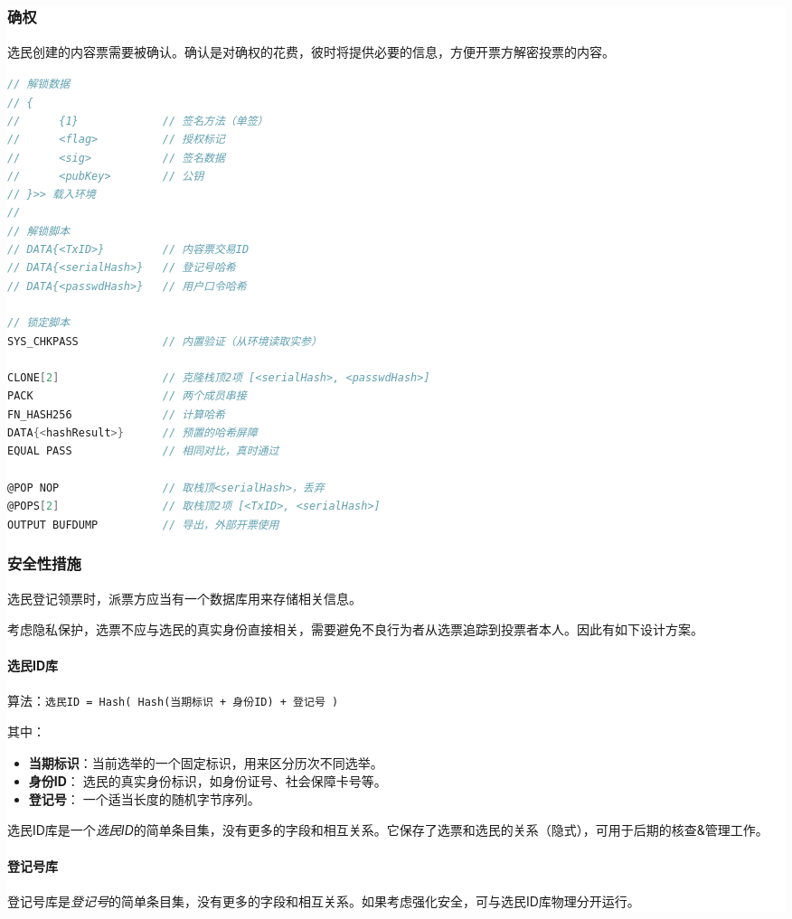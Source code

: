 ### 确权

选民创建的内容票需要被确认。确认是对确权的花费，彼时将提供必要的信息，方便开票方解密投票的内容。

```go
// 解锁数据
// {
//      {1}             // 签名方法（单签）
//      <flag>          // 授权标记
//      <sig>           // 签名数据
//      <pubKey>        // 公钥
// }>> 载入环境
//
// 解锁脚本
// DATA{<TxID>}         // 内容票交易ID
// DATA{<serialHash>}   // 登记号哈希
// DATA{<passwdHash>}   // 用户口令哈希

// 锁定脚本
SYS_CHKPASS             // 内置验证（从环境读取实参）

CLONE[2]                // 克隆栈顶2项 [<serialHash>, <passwdHash>]
PACK                    // 两个成员串接
FN_HASH256              // 计算哈希
DATA{<hashResult>}      // 预置的哈希屏障
EQUAL PASS              // 相同对比，真时通过

@POP NOP                // 取栈顶<serialHash>，丢弃
@POPS[2]                // 取栈顶2项 [<TxID>, <serialHash>]
OUTPUT BUFDUMP          // 导出，外部开票使用
```


### 安全性措施

选民登记领票时，派票方应当有一个数据库用来存储相关信息。

考虑隐私保护，选票不应与选民的真实身份直接相关，需要避免不良行为者从选票追踪到投票者本人。因此有如下设计方案。


#### 选民ID库

算法：`选民ID = Hash( Hash(当期标识 + 身份ID) + 登记号 )`

其中：

- **当期标识**：当前选举的一个固定标识，用来区分历次不同选举。
- **身份ID**：  选民的真实身份标识，如身份证号、社会保障卡号等。
- **登记号**：  一个适当长度的随机字节序列。

选民ID库是一个*选民ID*的简单条目集，没有更多的字段和相互关系。它保存了选票和选民的关系（隐式），可用于后期的核查&管理工作。


#### 登记号库

登记号库是*登记号*的简单条目集，没有更多的字段和相互关系。如果考虑强化安全，可与选民ID库物理分开运行。
